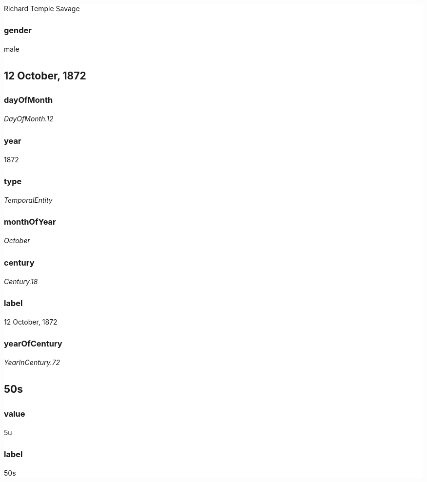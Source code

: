 
Richard Temple Savage

### gender


male

## 12 October, 1872

### dayOfMonth


*DayOfMonth.12*

### year


1872

### type


*TemporalEntity*

### monthOfYear


*October*

### century


*Century.18*

### label


12 October, 1872

### yearOfCentury


*YearInCentury.72*

## 50s

### value


5u

### label


50s
